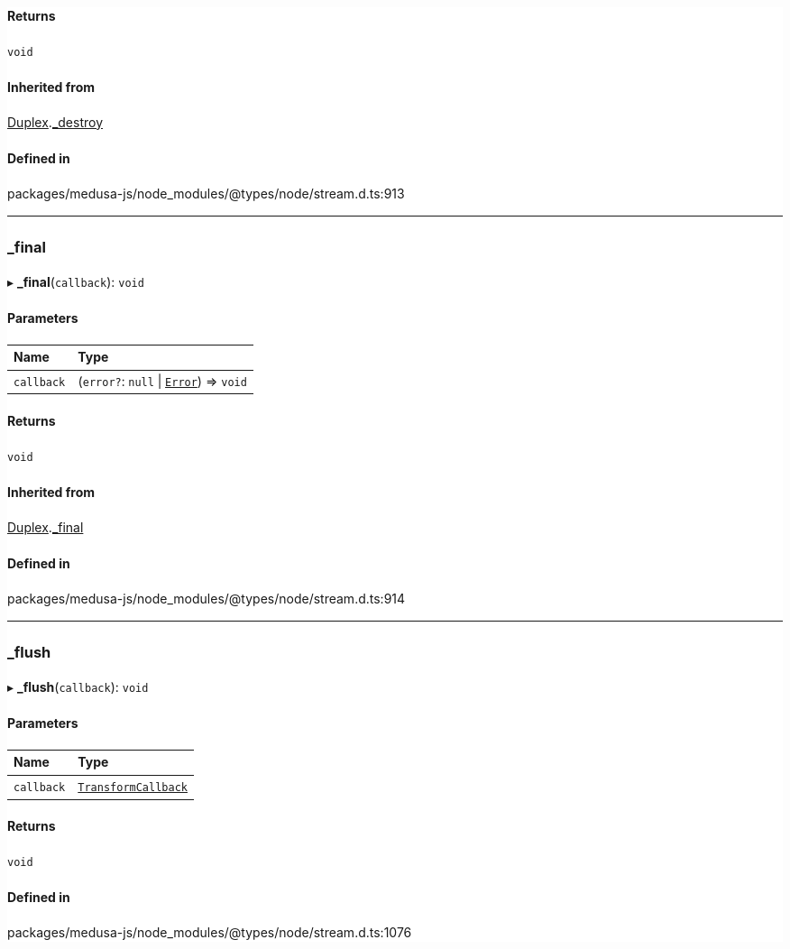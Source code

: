 #### Returns

`void`

#### Inherited from

[Duplex](internal-8.Duplex.md).[_destroy](internal-8.Duplex.md#_destroy)

#### Defined in

packages/medusa-js/node_modules/@types/node/stream.d.ts:913

___

### \_final

▸ **_final**(`callback`): `void`

#### Parameters

| Name | Type |
| :------ | :------ |
| `callback` | (`error?`: ``null`` \| [`Error`](../modules/internal-8.md#error)) => `void` |

#### Returns

`void`

#### Inherited from

[Duplex](internal-8.Duplex.md).[_final](internal-8.Duplex.md#_final)

#### Defined in

packages/medusa-js/node_modules/@types/node/stream.d.ts:914

___

### \_flush

▸ **_flush**(`callback`): `void`

#### Parameters

| Name | Type |
| :------ | :------ |
| `callback` | [`TransformCallback`](../modules/internal-8.md#transformcallback) |

#### Returns

`void`

#### Defined in

packages/medusa-js/node_modules/@types/node/stream.d.ts:1076
